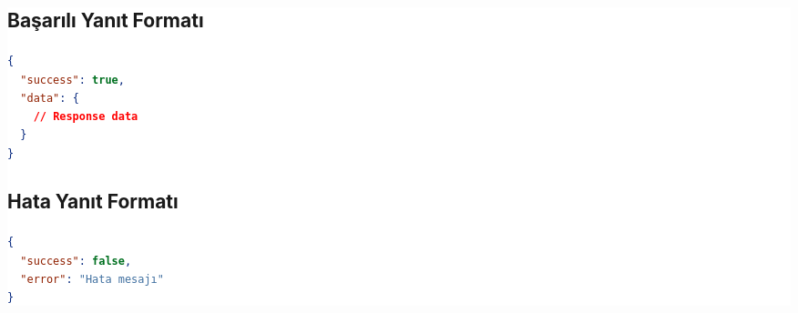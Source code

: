 ## Başarılı Yanıt Formatı
```json
{
  "success": true,
  "data": {
    // Response data
  }
}
```

## Hata Yanıt Formatı
```json
{
  "success": false,
  "error": "Hata mesajı"
}
``` 